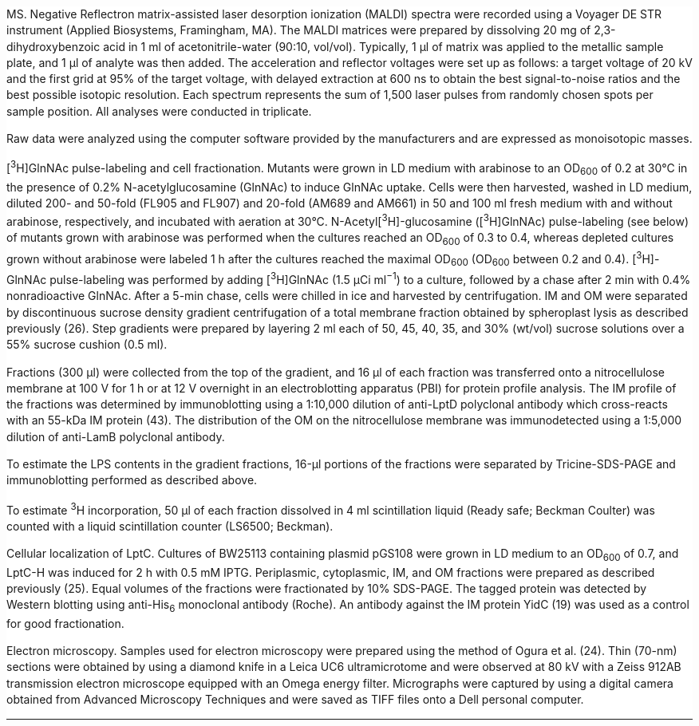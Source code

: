 MS. Negative Reflectron matrix-assisted laser desorption ionization (MALDI) spectra were recorded using a Voyager DE STR instrument (Applied Biosystems, Framingham, MA). The MALDI matrices were prepared by dissolving 20 mg of 2,3-dihydroxybenzoic acid in 1 ml of acetonitrile-water (90:10, vol/vol). Typically, 1 μl of matrix was applied to the metallic sample plate, and 1 μl of analyte was then added. The acceleration and reflector voltages were set up as follows: a target voltage of 20 kV and the first grid at 95% of the target voltage, with delayed extraction at 600 ns to obtain the best signal-to-noise ratios and the best possible isotopic resolution. Each spectrum represents the sum of 1,500 laser pulses from randomly chosen spots per sample position. All analyses were conducted in triplicate.

Raw data were analyzed using the computer software provided by the manufacturers and are expressed as monoisotopic masses.

[<sup>3</sup>H]GlnNAc pulse-labeling and cell fractionation. Mutants were grown in LD medium with arabinose to an OD<sub>600</sub> of 0.2 at 30°C in the presence of 0.2% N-acetylglucosamine (GlnNAc) to induce GlnNAc uptake. Cells were then harvested, washed in LD medium, diluted 200- and 50-fold (FL905 and FL907) and 20-fold (AM689 and AM661) in 50 and 100 ml fresh medium with and without arabinose, respectively, and incubated with aeration at 30°C. N-Acetyl[<sup>3</sup>H]-glucosamine ([<sup>3</sup>H]GlnNAc) pulse-labeling (see below) of mutants grown with arabinose was performed when the cultures reached an OD<sub>600</sub> of 0.3 to 0.4, whereas depleted cultures grown without arabinose were labeled 1 h after the cultures reached the maximal OD<sub>600</sub> (OD<sub>600</sub> between 0.2 and 0.4). [<sup>3</sup>H]-GlnNAc pulse-labeling was performed by adding [<sup>3</sup>H]GlnNAc (1.5 μCi ml<sup>−1</sup>) to a culture, followed by a chase after 2 min with 0.4% nonradioactive GlnNAc. After a 5-min chase, cells were chilled in ice and harvested by centrifugation. IM and OM were separated by discontinuous sucrose density gradient centrifugation of a total membrane fraction obtained by spheroplast lysis as described previously (26). Step gradients were prepared by layering 2 ml each of 50, 45, 40, 35, and 30% (wt/vol) sucrose solutions over a 55% sucrose cushion (0.5 ml).

Fractions (300 μl) were collected from the top of the gradient, and 16 μl of each fraction was transferred onto a nitrocellulose membrane at 100 V for 1 h or at 12 V overnight in an electroblotting apparatus (PBI) for protein profile analysis. The IM profile of the fractions was determined by immunoblotting using a 1:10,000 dilution of anti-LptD polyclonal antibody which cross-reacts with an 55-kDa IM protein (43). The distribution of the OM on the nitrocellulose membrane was immunodetected using a 1:5,000 dilution of anti-LamB polyclonal antibody.

To estimate the LPS contents in the gradient fractions, 16-μl portions of the fractions were separated by Tricine-SDS-PAGE and immunoblotting performed as described above.

To estimate <sup>3</sup>H incorporation, 50 μl of each fraction dissolved in 4 ml scintillation liquid (Ready safe; Beckman Coulter) was counted with a liquid scintillation counter (LS6500; Beckman).

Cellular localization of LptC. Cultures of BW25113 containing plasmid pGS108 were grown in LD medium to an OD<sub>600</sub> of 0.7, and LptC-H was induced for 2 h with 0.5 mM IPTG. Periplasmic, cytoplasmic, IM, and OM fractions were prepared as described previously (25). Equal volumes of the fractions were fractionated by 10% SDS-PAGE. The tagged protein was detected by Western blotting using anti-His<sub>6</sub> monoclonal antibody (Roche). An antibody against the IM protein YidC (19) was used as a control for good fractionation.

Electron microscopy. Samples used for electron microscopy were prepared using the method of Ogura et al. (24). Thin (70-nm) sections were obtained by using a diamond knife in a Leica UC6 ultramicrotome and were observed at 80 kV with a Zeiss 912AB transmission electron microscope equipped with an Omega energy filter. Micrographs were captured by using a digital camera obtained from Advanced Microscopy Techniques and were saved as TIFF files onto a Dell personal computer.

---
